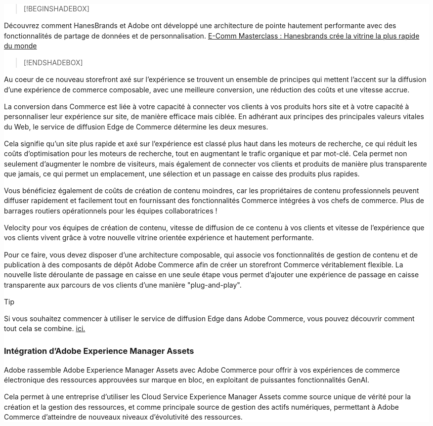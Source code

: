 >[!BEGINSHADEBOX]

Découvrez comment HanesBrands et Adobe ont développé une architecture de pointe hautement performante avec des fonctionnalités de partage de données et de personnalisation. [E-Comm Masterclass : Hanesbrands crée la vitrine la plus rapide du monde](https://business.adobe.com/summit/2024/sessions/ecomm-masterclass-hanesbrands-creates-the-worlds-f-s435.html)

>[!ENDSHADEBOX]

Au coeur de ce nouveau storefront axé sur l’expérience se trouvent un ensemble de principes qui mettent l’accent sur la diffusion d’une expérience de commerce composable, avec une meilleure conversion, une réduction des coûts et une vitesse accrue.

La conversion dans Commerce est liée à votre capacité à connecter vos clients à vos produits hors site et à votre capacité à personnaliser leur expérience sur site, de manière efficace mais ciblée. En adhérant aux principes des principales valeurs vitales du Web, le service de diffusion Edge de Commerce détermine les deux mesures.

Cela signifie qu’un site plus rapide et axé sur l’expérience est classé plus haut dans les moteurs de recherche, ce qui réduit les coûts d’optimisation pour les moteurs de recherche, tout en augmentant le trafic organique et par mot-clé. Cela permet non seulement d’augmenter le nombre de visiteurs, mais également de connecter vos clients et produits de manière plus transparente que jamais, ce qui permet un emplacement, une sélection et un passage en caisse des produits plus rapides.

Vous bénéficiez également de coûts de création de contenu moindres, car les propriétaires de contenu professionnels peuvent diffuser rapidement et facilement tout en fournissant des fonctionnalités Commerce intégrées à vos chefs de commerce. Plus de barrages routiers opérationnels pour les équipes collaboratrices !

Velocity pour vos équipes de création de contenu, vitesse de diffusion de ce contenu à vos clients et vitesse de l’expérience que vos clients vivent grâce à votre nouvelle vitrine orientée expérience et hautement performante.

Pour ce faire, vous devez disposer d’une architecture composable, qui associe vos fonctionnalités de gestion de contenu et de publication à des composants de dépôt Adobe Commerce afin de créer un storefront Commerce véritablement flexible. La nouvelle liste déroulante de passage en caisse en une seule étape vous permet d’ajouter une expérience de passage en caisse transparente aux parcours de vos clients d’une manière &quot;plug-and-play&quot;.

>[!TIP]
>
>Si vous souhaitez commencer à utiliser le service de diffusion Edge dans Adobe Commerce, vous pouvez découvrir comment tout cela se combine. [ici.](https://experienceleague.adobe.com/developer/commerce/storefront/)

### Intégration d’Adobe Experience Manager Assets

Adobe rassemble Adobe Experience Manager Assets avec Adobe Commerce pour offrir à vos expériences de commerce électronique des ressources approuvées sur marque en bloc, en exploitant de puissantes fonctionnalités GenAI.

Cela permet à une entreprise d’utiliser les Cloud Service Experience Manager Assets comme source unique de vérité pour la création et la gestion des ressources, et comme principale source de gestion des actifs numériques, permettant à Adobe Commerce d’atteindre de nouveaux niveaux d’évolutivité des ressources.
